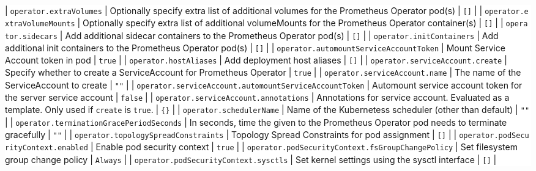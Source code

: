 | `operator.extraVolumes`                                                               | Optionally specify extra list of additional volumes for the Prometheus Operator pod(s)                                                                                                                                              | `[]`                                  |
| `operator.extraVolumeMounts`                                                          | Optionally specify extra list of additional volumeMounts for the Prometheus Operator container(s)                                                                                                                                   | `[]`                                  |
| `operator.sidecars`                                                                   | Add additional sidecar containers to the Prometheus Operator pod(s)                                                                                                                                                                 | `[]`                                  |
| `operator.initContainers`                                                             | Add additional init containers to the Prometheus Operator pod(s)                                                                                                                                                                    | `[]`                                  |
| `operator.automountServiceAccountToken`                                               | Mount Service Account token in pod                                                                                                                                                                                                  | `true`                                |
| `operator.hostAliases`                                                                | Add deployment host aliases                                                                                                                                                                                                         | `[]`                                  |
| `operator.serviceAccount.create`                                                      | Specify whether to create a ServiceAccount for Prometheus Operator                                                                                                                                                                  | `true`                                |
| `operator.serviceAccount.name`                                                        | The name of the ServiceAccount to create                                                                                                                                                                                            | `""`                                  |
| `operator.serviceAccount.automountServiceAccountToken`                                | Automount service account token for the server service account                                                                                                                                                                      | `false`                               |
| `operator.serviceAccount.annotations`                                                 | Annotations for service account. Evaluated as a template. Only used if `create` is `true`.                                                                                                                                          | `{}`                                  |
| `operator.schedulerName`                                                              | Name of the Kubernetess scheduler (other than default)                                                                                                                                                                              | `""`                                  |
| `operator.terminationGracePeriodSeconds`                                              | In seconds, time the given to the Prometheus Operator pod needs to terminate gracefully                                                                                                                                             | `""`                                  |
| `operator.topologySpreadConstraints`                                                  | Topology Spread Constraints for pod assignment                                                                                                                                                                                      | `[]`                                  |
| `operator.podSecurityContext.enabled`                                                 | Enable pod security context                                                                                                                                                                                                         | `true`                                |
| `operator.podSecurityContext.fsGroupChangePolicy`                                     | Set filesystem group change policy                                                                                                                                                                                                  | `Always`                              |
| `operator.podSecurityContext.sysctls`                                                 | Set kernel settings using the sysctl interface                                                                                                                                                                                      | `[]`                                  |